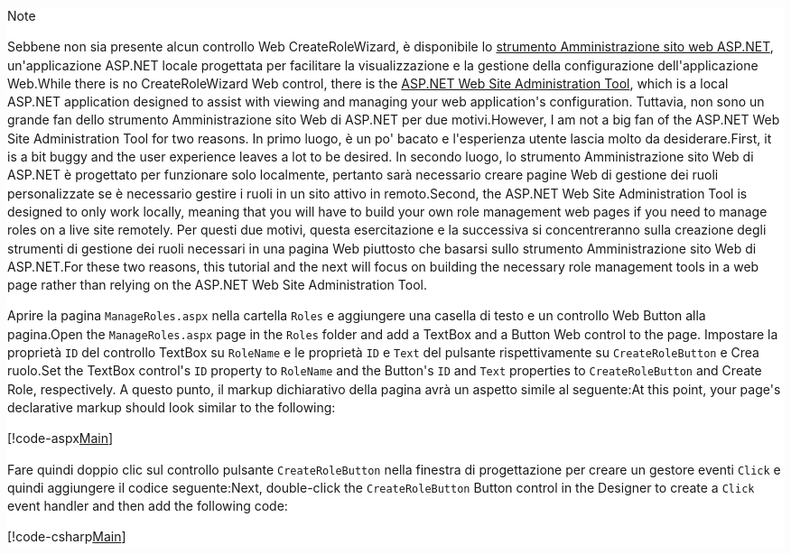 > [!NOTE]
> <span data-ttu-id="a9c83-214">Sebbene non sia presente alcun controllo Web CreateRoleWizard, è disponibile lo [strumento Amministrazione sito web ASP.NET](https://msdn.microsoft.com/library/ms228053.aspx), un'applicazione ASP.NET locale progettata per facilitare la visualizzazione e la gestione della configurazione dell'applicazione Web.</span><span class="sxs-lookup"><span data-stu-id="a9c83-214">While there is no CreateRoleWizard Web control, there is the [ASP.NET Web Site Administration Tool](https://msdn.microsoft.com/library/ms228053.aspx), which is a local ASP.NET application designed to assist with viewing and managing your web application's configuration.</span></span> <span data-ttu-id="a9c83-215">Tuttavia, non sono un grande fan dello strumento Amministrazione sito Web di ASP.NET per due motivi.</span><span class="sxs-lookup"><span data-stu-id="a9c83-215">However, I am not a big fan of the ASP.NET Web Site Administration Tool for two reasons.</span></span> <span data-ttu-id="a9c83-216">In primo luogo, è un po' bacato e l'esperienza utente lascia molto da desiderare.</span><span class="sxs-lookup"><span data-stu-id="a9c83-216">First, it is a bit buggy and the user experience leaves a lot to be desired.</span></span> <span data-ttu-id="a9c83-217">In secondo luogo, lo strumento Amministrazione sito Web di ASP.NET è progettato per funzionare solo localmente, pertanto sarà necessario creare pagine Web di gestione dei ruoli personalizzate se è necessario gestire i ruoli in un sito attivo in remoto.</span><span class="sxs-lookup"><span data-stu-id="a9c83-217">Second, the ASP.NET Web Site Administration Tool is designed to only work locally, meaning that you will have to build your own role management web pages if you need to manage roles on a live site remotely.</span></span> <span data-ttu-id="a9c83-218">Per questi due motivi, questa esercitazione e la successiva si concentreranno sulla creazione degli strumenti di gestione dei ruoli necessari in una pagina Web piuttosto che basarsi sullo strumento Amministrazione sito Web di ASP.NET.</span><span class="sxs-lookup"><span data-stu-id="a9c83-218">For these two reasons, this tutorial and the next will focus on building the necessary role management tools in a web page rather than relying on the ASP.NET Web Site Administration Tool.</span></span>

<span data-ttu-id="a9c83-219">Aprire la pagina `ManageRoles.aspx` nella cartella `Roles` e aggiungere una casella di testo e un controllo Web Button alla pagina.</span><span class="sxs-lookup"><span data-stu-id="a9c83-219">Open the `ManageRoles.aspx` page in the `Roles` folder and add a TextBox and a Button Web control to the page.</span></span> <span data-ttu-id="a9c83-220">Impostare la proprietà `ID` del controllo TextBox su `RoleName` e le proprietà `ID` e `Text` del pulsante rispettivamente su `CreateRoleButton` e Crea ruolo.</span><span class="sxs-lookup"><span data-stu-id="a9c83-220">Set the TextBox control's `ID` property to `RoleName` and the Button's `ID` and `Text` properties to `CreateRoleButton` and Create Role, respectively.</span></span> <span data-ttu-id="a9c83-221">A questo punto, il markup dichiarativo della pagina avrà un aspetto simile al seguente:</span><span class="sxs-lookup"><span data-stu-id="a9c83-221">At this point, your page's declarative markup should look similar to the following:</span></span>

[!code-aspx[Main](creating-and-managing-roles-cs/samples/sample6.aspx)]

<span data-ttu-id="a9c83-222">Fare quindi doppio clic sul controllo pulsante `CreateRoleButton` nella finestra di progettazione per creare un gestore eventi `Click` e quindi aggiungere il codice seguente:</span><span class="sxs-lookup"><span data-stu-id="a9c83-222">Next, double-click the `CreateRoleButton` Button control in the Designer to create a `Click` event handler and then add the following code:</span></span>

[!code-csharp[Main](creating-and-managing-roles-cs/samples/sample7.cs)]
